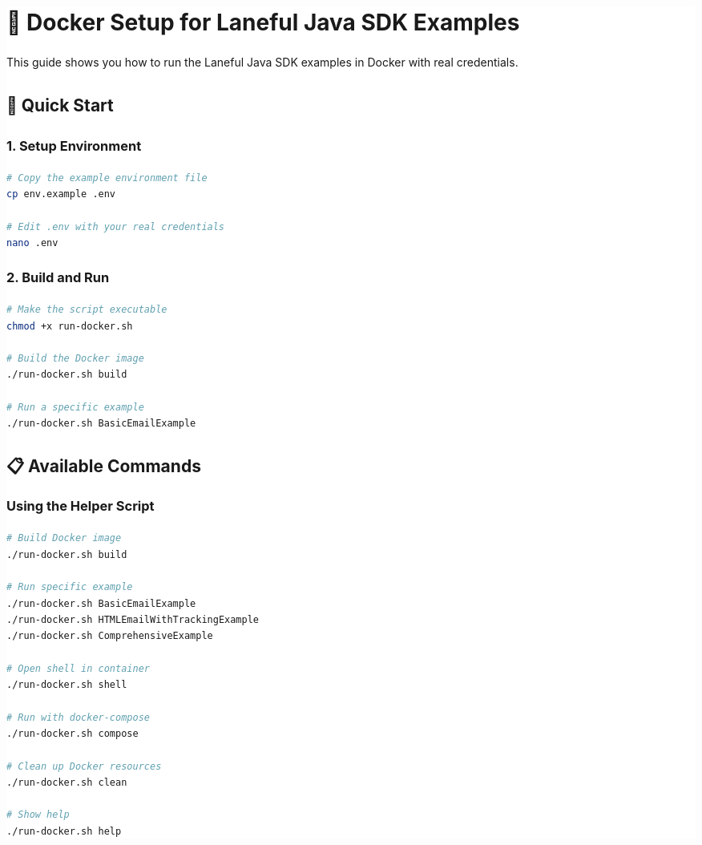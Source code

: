 # 🐳 Docker Setup for Laneful Java SDK Examples

This guide shows you how to run the Laneful Java SDK examples in Docker with real credentials.

## 🚀 Quick Start

### 1. Setup Environment

```bash
# Copy the example environment file
cp env.example .env

# Edit .env with your real credentials
nano .env
```

### 2. Build and Run

```bash
# Make the script executable
chmod +x run-docker.sh

# Build the Docker image
./run-docker.sh build

# Run a specific example
./run-docker.sh BasicEmailExample
```

## 📋 Available Commands

### Using the Helper Script

```bash
# Build Docker image
./run-docker.sh build

# Run specific example
./run-docker.sh BasicEmailExample
./run-docker.sh HTMLEmailWithTrackingExample
./run-docker.sh ComprehensiveExample

# Open shell in container
./run-docker.sh shell

# Run with docker-compose
./run-docker.sh compose

# Clean up Docker resources
./run-docker.sh clean

# Show help
./run-docker.sh help
```
